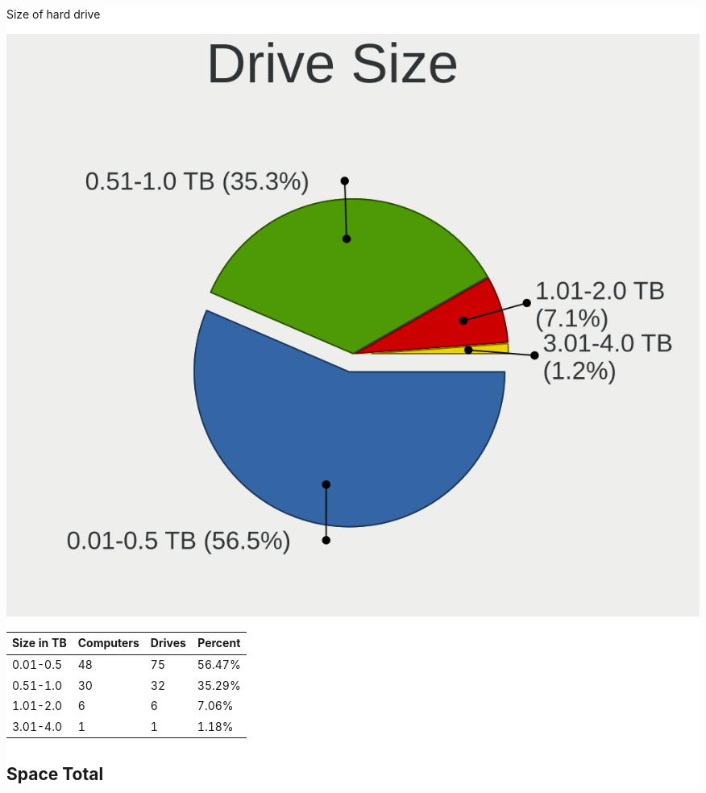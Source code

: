 Size of hard drive

![Drive Size](./All/images/pie_chart/drive_size.svg)


| Size in TB | Computers | Drives | Percent |
|------------|-----------|--------|---------|
| 0.01-0.5   | 48        | 75     | 56.47%  |
| 0.51-1.0   | 30        | 32     | 35.29%  |
| 1.01-2.0   | 6         | 6      | 7.06%   |
| 3.01-4.0   | 1         | 1      | 1.18%   |

Space Total
-----------
